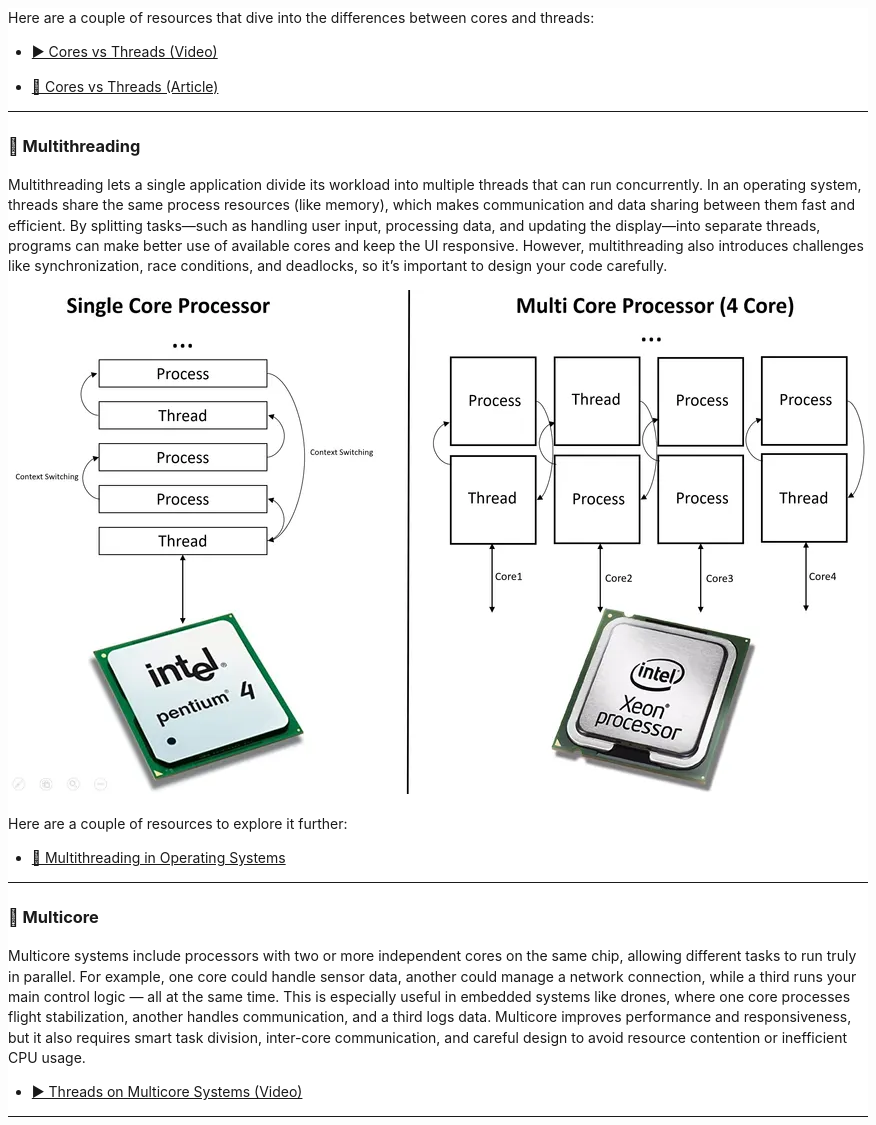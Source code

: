 Here are a couple of resources that dive into the differences between cores and threads:

- [▶️ Cores vs Threads (Video)](https://www.youtube.com/watch?v=hwTYDQ0zZOw)

- [📄 Cores vs Threads (Article)](https://www.namehero.com/blog/cpu-cores-vs-threads-everything-you-need-to-know/)

---
### 🔄 Multithreading
Multithreading lets a single application divide its workload into multiple threads that can run concurrently. In an operating system, threads share the same process resources (like memory), which makes communication and data sharing between them fast and efficient. By splitting tasks—such as handling user input, processing data, and updating the display—into separate threads, programs can make better use of available cores and keep the UI responsive. However, multithreading also introduces challenges like synchronization, race conditions, and deadlocks, so it’s important to design your code carefully.

![alt text](images/image-26.png)

Here are a couple of resources to explore it further:  

- [📄 Multithreading in Operating Systems](https://www.geeksforgeeks.org/multithreading-in-operating-system/)

---
### 🧠 Multicore
Multicore systems include processors with two or more independent cores on the same chip, allowing different tasks to run truly in parallel. For example, one core could handle sensor data, another could manage a network connection, while a third runs your main control logic — all at the same time. This is especially useful in embedded systems like drones, where one core processes flight stabilization, another handles communication, and a third logs data. Multicore improves performance and responsiveness, but it also requires smart task division, inter-core communication, and careful design to avoid resource contention or inefficient CPU usage.  
- [▶️ Threads on Multicore Systems (Video)](https://www.youtube.com/watch?v=5sw9XJokAqw)

---